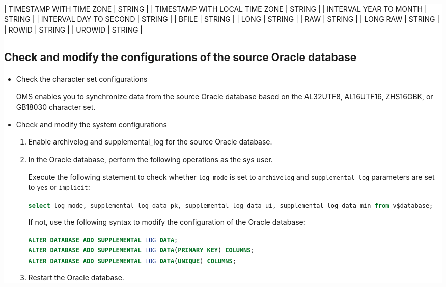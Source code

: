 | TIMESTAMP WITH TIME ZONE       | STRING            |
| TIMESTAMP WITH LOCAL TIME ZONE | STRING            |
| INTERVAL YEAR TO MONTH         | STRING            |
| INTERVAL DAY TO SECOND         | STRING            |
| BFILE                          | STRING            |
| LONG                           | STRING            |
| RAW                            | STRING            |
| LONG RAW                       | STRING            |
| ROWID                          | STRING            |
| UROWID                         | STRING            |



Check and modify the configurations of the source Oracle database 
--------------------------------------------------------------------------------------

* Check the character set configurations

  OMS enables you to synchronize data from the source Oracle database based on the AL32UTF8, AL16UTF16, ZHS16GBK, or GB18030 character set.
  

* Check and modify the system configurations

  1. Enable archivelog and supplemental_log for the source Oracle database.

     
  
  2. In the Oracle database, perform the following operations as the sys user. 

     Execute the following statement to check whether `log_mode` is set to `archivelog` and `supplemental_log` parameters are set to `yes` or `implicit`: 

     ```sql
     select log_mode, supplemental_log_data_pk, supplemental_log_data_ui, supplemental_log_data_min from v$database;
     ```

     

     If not, use the following syntax to modify the configuration of the Oracle database: 

     ```sql
     ALTER DATABASE ADD SUPPLEMENTAL LOG DATA;
     ALTER DATABASE ADD SUPPLEMENTAL LOG DATA(PRIMARY KEY) COLUMNS;
     ALTER DATABASE ADD SUPPLEMENTAL LOG DATA(UNIQUE) COLUMNS;
     ```

     
  
  3. Restart the Oracle database.

     
  